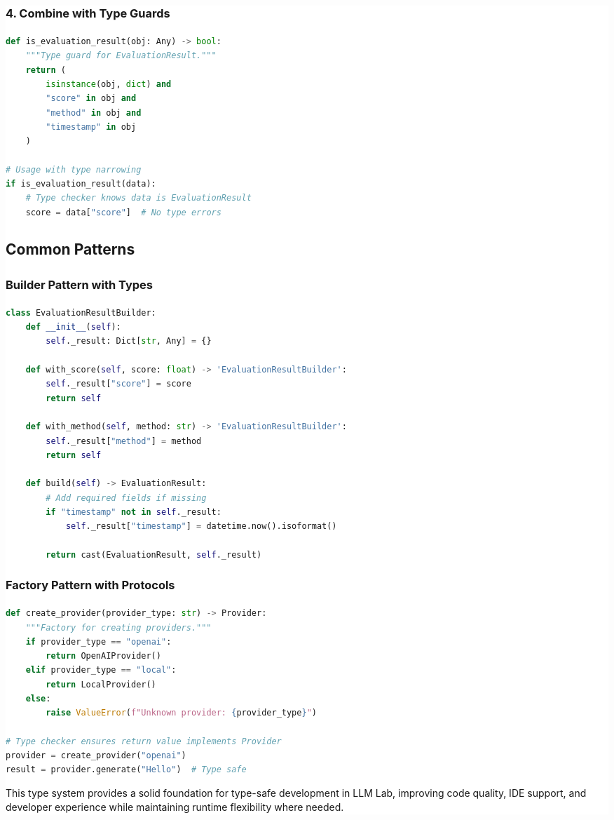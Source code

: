 ### 4. Combine with Type Guards

```python
def is_evaluation_result(obj: Any) -> bool:
    """Type guard for EvaluationResult."""
    return (
        isinstance(obj, dict) and
        "score" in obj and
        "method" in obj and
        "timestamp" in obj
    )

# Usage with type narrowing
if is_evaluation_result(data):
    # Type checker knows data is EvaluationResult
    score = data["score"]  # No type errors
```

## Common Patterns

### Builder Pattern with Types

```python
class EvaluationResultBuilder:
    def __init__(self):
        self._result: Dict[str, Any] = {}

    def with_score(self, score: float) -> 'EvaluationResultBuilder':
        self._result["score"] = score
        return self

    def with_method(self, method: str) -> 'EvaluationResultBuilder':
        self._result["method"] = method
        return self

    def build(self) -> EvaluationResult:
        # Add required fields if missing
        if "timestamp" not in self._result:
            self._result["timestamp"] = datetime.now().isoformat()

        return cast(EvaluationResult, self._result)
```

### Factory Pattern with Protocols

```python
def create_provider(provider_type: str) -> Provider:
    """Factory for creating providers."""
    if provider_type == "openai":
        return OpenAIProvider()
    elif provider_type == "local":
        return LocalProvider()
    else:
        raise ValueError(f"Unknown provider: {provider_type}")

# Type checker ensures return value implements Provider
provider = create_provider("openai")
result = provider.generate("Hello")  # Type safe
```

This type system provides a solid foundation for type-safe development in LLM Lab, improving code quality, IDE support, and developer experience while maintaining runtime flexibility where needed.
